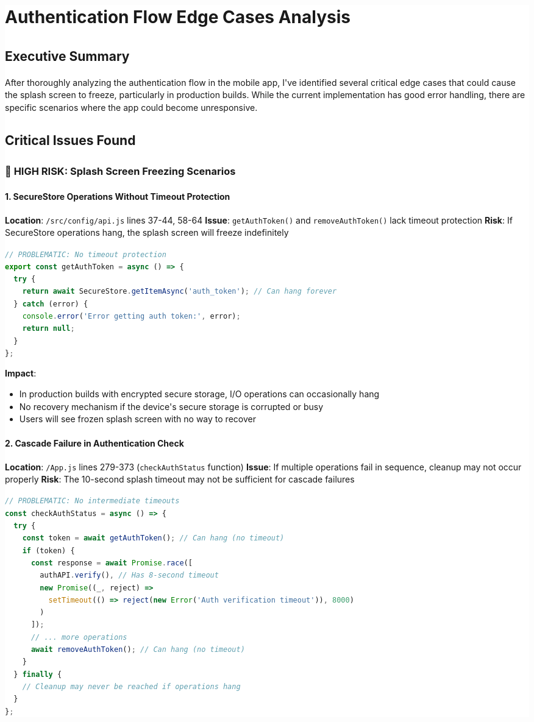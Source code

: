 # Authentication Flow Edge Cases Analysis

## Executive Summary

After thoroughly analyzing the authentication flow in the mobile app, I've identified several critical edge cases that could cause the splash screen to freeze, particularly in production builds. While the current implementation has good error handling, there are specific scenarios where the app could become unresponsive.

## Critical Issues Found

### 🔴 **HIGH RISK: Splash Screen Freezing Scenarios**

#### 1. **SecureStore Operations Without Timeout Protection**
**Location**: `/src/config/api.js` lines 37-44, 58-64
**Issue**: `getAuthToken()` and `removeAuthToken()` lack timeout protection
**Risk**: If SecureStore operations hang, the splash screen will freeze indefinitely

```javascript
// PROBLEMATIC: No timeout protection
export const getAuthToken = async () => {
  try {
    return await SecureStore.getItemAsync('auth_token'); // Can hang forever
  } catch (error) {
    console.error('Error getting auth token:', error);
    return null;
  }
};
```

**Impact**: 
- In production builds with encrypted secure storage, I/O operations can occasionally hang
- No recovery mechanism if the device's secure storage is corrupted or busy
- Users will see frozen splash screen with no way to recover

#### 2. **Cascade Failure in Authentication Check**
**Location**: `/App.js` lines 279-373 (`checkAuthStatus` function)
**Issue**: If multiple operations fail in sequence, cleanup may not occur properly
**Risk**: The 10-second splash timeout may not be sufficient for cascade failures

```javascript
// PROBLEMATIC: No intermediate timeouts
const checkAuthStatus = async () => {
  try {
    const token = await getAuthToken(); // Can hang (no timeout)
    if (token) {
      const response = await Promise.race([
        authAPI.verify(), // Has 8-second timeout
        new Promise((_, reject) => 
          setTimeout(() => reject(new Error('Auth verification timeout')), 8000)
        )
      ]);
      // ... more operations
      await removeAuthToken(); // Can hang (no timeout)
    }
  } finally {
    // Cleanup may never be reached if operations hang
  }
};
```
